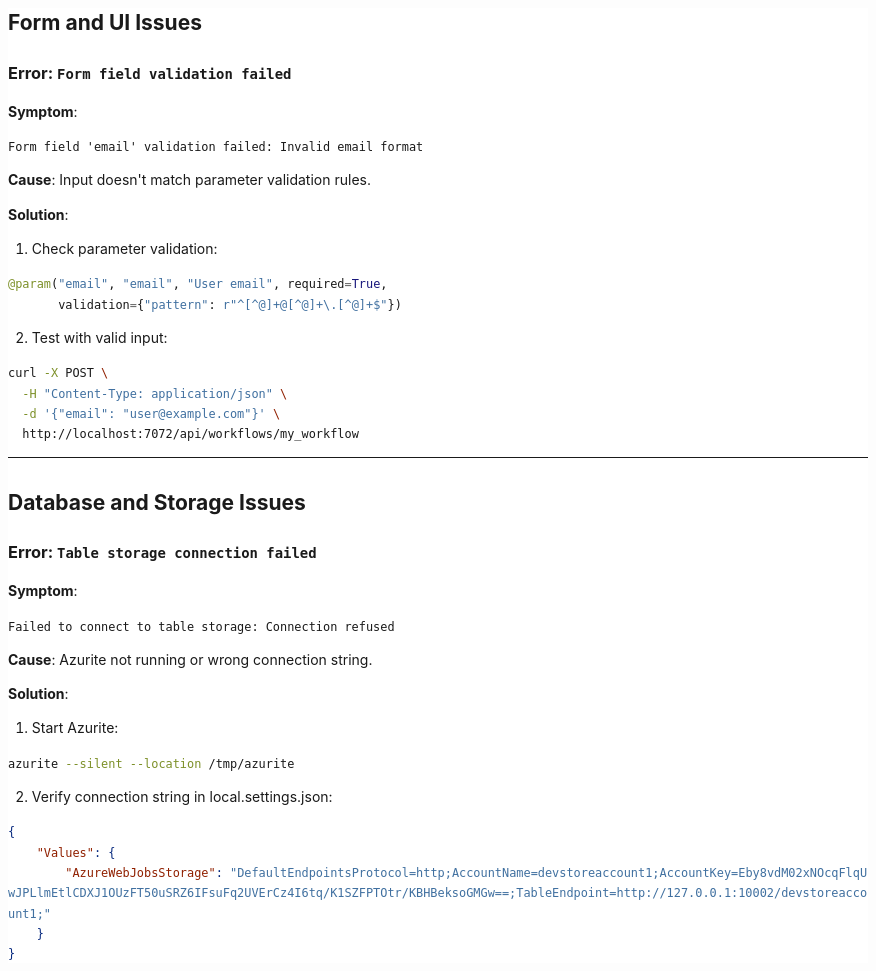
## Form and UI Issues

### Error: `Form field validation failed`

**Symptom**:

```
Form field 'email' validation failed: Invalid email format
```

**Cause**: Input doesn't match parameter validation rules.

**Solution**:

1. Check parameter validation:

```python
@param("email", "email", "User email", required=True,
       validation={"pattern": r"^[^@]+@[^@]+\.[^@]+$"})
```

2. Test with valid input:

```bash
curl -X POST \
  -H "Content-Type: application/json" \
  -d '{"email": "user@example.com"}' \
  http://localhost:7072/api/workflows/my_workflow
```

---

## Database and Storage Issues

### Error: `Table storage connection failed`

**Symptom**:

```
Failed to connect to table storage: Connection refused
```

**Cause**: Azurite not running or wrong connection string.

**Solution**:

1. Start Azurite:

```bash
azurite --silent --location /tmp/azurite
```

2. Verify connection string in local.settings.json:

```json
{
    "Values": {
        "AzureWebJobsStorage": "DefaultEndpointsProtocol=http;AccountName=devstoreaccount1;AccountKey=Eby8vdM02xNOcqFlqUwJPLlmEtlCDXJ1OUzFT50uSRZ6IFsuFq2UVErCz4I6tq/K1SZFPTOtr/KBHBeksoGMGw==;TableEndpoint=http://127.0.0.1:10002/devstoreaccount1;"
    }
}
```
